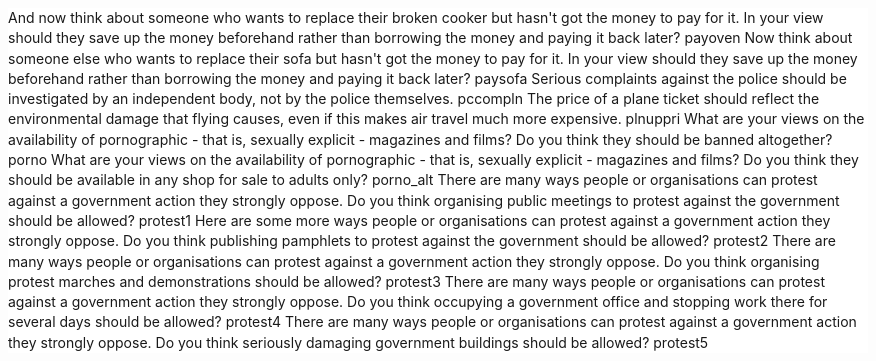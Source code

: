    <td style="text-align:left;"> And now think about someone who wants to replace their broken cooker but hasn't got the money to pay for it. In your view should they save up the money beforehand rather than borrowing the money and paying it back later? </td>
   <td style="text-align:left;"> payoven </td>
  </tr>
  <tr>
   <td style="text-align:left;"> Now think about someone else who wants to replace their sofa but hasn't got the money to pay for it. In your view should they save up the money beforehand rather than borrowing the money and paying it back later? </td>
   <td style="text-align:left;"> paysofa </td>
  </tr>
  <tr>
   <td style="text-align:left;"> Serious complaints against the police should be investigated by an independent body, not by the police themselves. </td>
   <td style="text-align:left;"> pccompln </td>
  </tr>
  <tr>
   <td style="text-align:left;"> The price of a plane ticket should reflect the environmental damage that flying causes, even if this makes air travel much more expensive. </td>
   <td style="text-align:left;"> plnuppri </td>
  </tr>
  <tr>
   <td style="text-align:left;"> What are your views on the availability of pornographic - that is, sexually explicit - magazines and films? Do you think they should be banned altogether? </td>
   <td style="text-align:left;"> porno </td>
  </tr>
  <tr>
   <td style="text-align:left;"> What are your views on the availability of pornographic - that is, sexually explicit - magazines and films? Do you think they should be available in any shop for sale to adults only? </td>
   <td style="text-align:left;"> porno_alt </td>
  </tr>
  <tr>
   <td style="text-align:left;"> There are many ways people or organisations can protest against a government action they strongly oppose. Do you think organising public meetings to protest against the government should be allowed? </td>
   <td style="text-align:left;"> protest1 </td>
  </tr>
  <tr>
   <td style="text-align:left;"> Here are some more ways people or organisations can protest against a government action they strongly oppose. Do you think publishing pamphlets to protest against the government should be allowed? </td>
   <td style="text-align:left;"> protest2 </td>
  </tr>
  <tr>
   <td style="text-align:left;"> There are many ways people or organisations can protest against a government action they strongly oppose. Do you think organising protest marches and demonstrations should be allowed? </td>
   <td style="text-align:left;"> protest3 </td>
  </tr>
  <tr>
   <td style="text-align:left;"> There are many ways people or organisations can protest against a government action they strongly oppose. Do you think occupying a government office and stopping work there for several days should be allowed? </td>
   <td style="text-align:left;"> protest4 </td>
  </tr>
  <tr>
   <td style="text-align:left;"> There are many ways people or organisations can protest against a government action they strongly oppose. Do you think seriously damaging government buildings should be allowed? </td>
   <td style="text-align:left;"> protest5 </td>
  </tr>
  <tr>